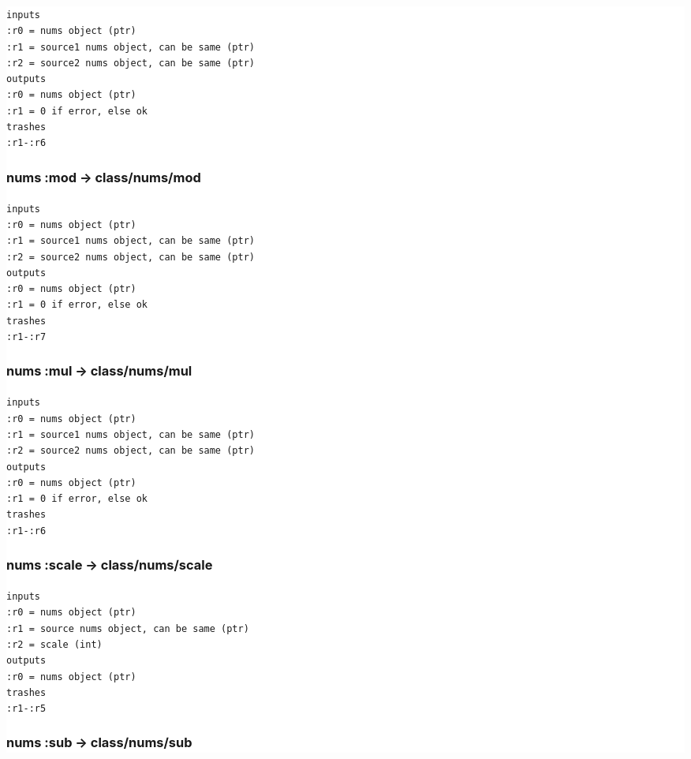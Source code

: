 ```code
inputs
:r0 = nums object (ptr)
:r1 = source1 nums object, can be same (ptr)
:r2 = source2 nums object, can be same (ptr)
outputs
:r0 = nums object (ptr)
:r1 = 0 if error, else ok
trashes
:r1-:r6
```

### nums :mod -> class/nums/mod

```code
inputs
:r0 = nums object (ptr)
:r1 = source1 nums object, can be same (ptr)
:r2 = source2 nums object, can be same (ptr)
outputs
:r0 = nums object (ptr)
:r1 = 0 if error, else ok
trashes
:r1-:r7
```

### nums :mul -> class/nums/mul

```code
inputs
:r0 = nums object (ptr)
:r1 = source1 nums object, can be same (ptr)
:r2 = source2 nums object, can be same (ptr)
outputs
:r0 = nums object (ptr)
:r1 = 0 if error, else ok
trashes
:r1-:r6
```

### nums :scale -> class/nums/scale

```code
inputs
:r0 = nums object (ptr)
:r1 = source nums object, can be same (ptr)
:r2 = scale (int)
outputs
:r0 = nums object (ptr)
trashes
:r1-:r5
```

### nums :sub -> class/nums/sub
